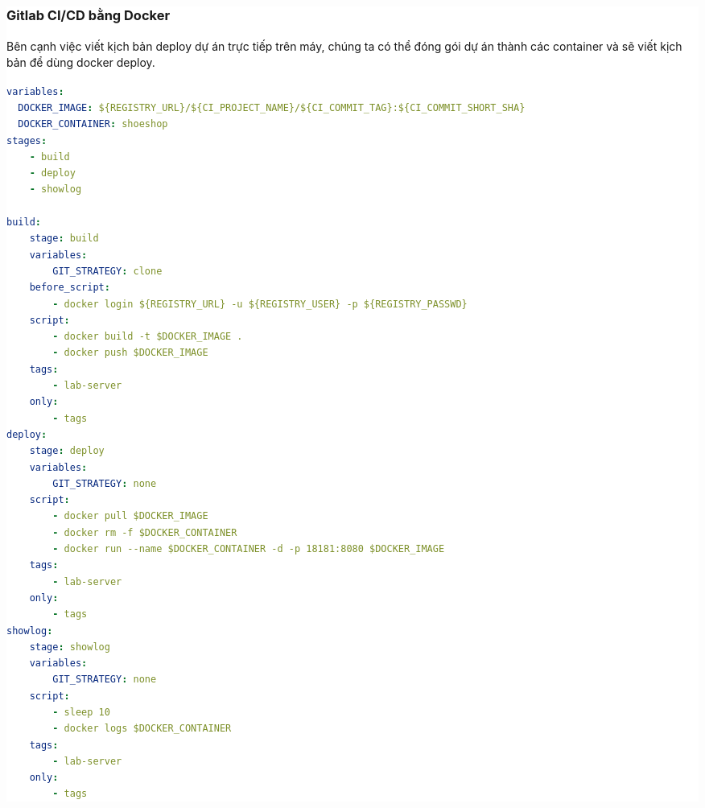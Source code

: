 ### Gitlab CI/CD bằng Docker

Bên cạnh việc viết kịch bản deploy dự án trực tiếp trên máy, chúng ta có thể đóng gói dự án thành các container và sẽ viết kịch bản để dùng docker deploy.

```yaml
variables:
  DOCKER_IMAGE: ${REGISTRY_URL}/${CI_PROJECT_NAME}/${CI_COMMIT_TAG}:${CI_COMMIT_SHORT_SHA}
  DOCKER_CONTAINER: shoeshop
stages:
    - build
    - deploy
    - showlog

build:
    stage: build
    variables:
        GIT_STRATEGY: clone
    before_script:
        - docker login ${REGISTRY_URL} -u ${REGISTRY_USER} -p ${REGISTRY_PASSWD}
    script:
        - docker build -t $DOCKER_IMAGE .
        - docker push $DOCKER_IMAGE
    tags:
        - lab-server
    only:
        - tags
deploy:
    stage: deploy
    variables:
        GIT_STRATEGY: none
    script:
        - docker pull $DOCKER_IMAGE
        - docker rm -f $DOCKER_CONTAINER
        - docker run --name $DOCKER_CONTAINER -d -p 18181:8080 $DOCKER_IMAGE
    tags:
        - lab-server
    only:
        - tags
showlog:
    stage: showlog
    variables:
        GIT_STRATEGY: none
    script:
        - sleep 10
        - docker logs $DOCKER_CONTAINER
    tags:
        - lab-server
    only:
        - tags
```